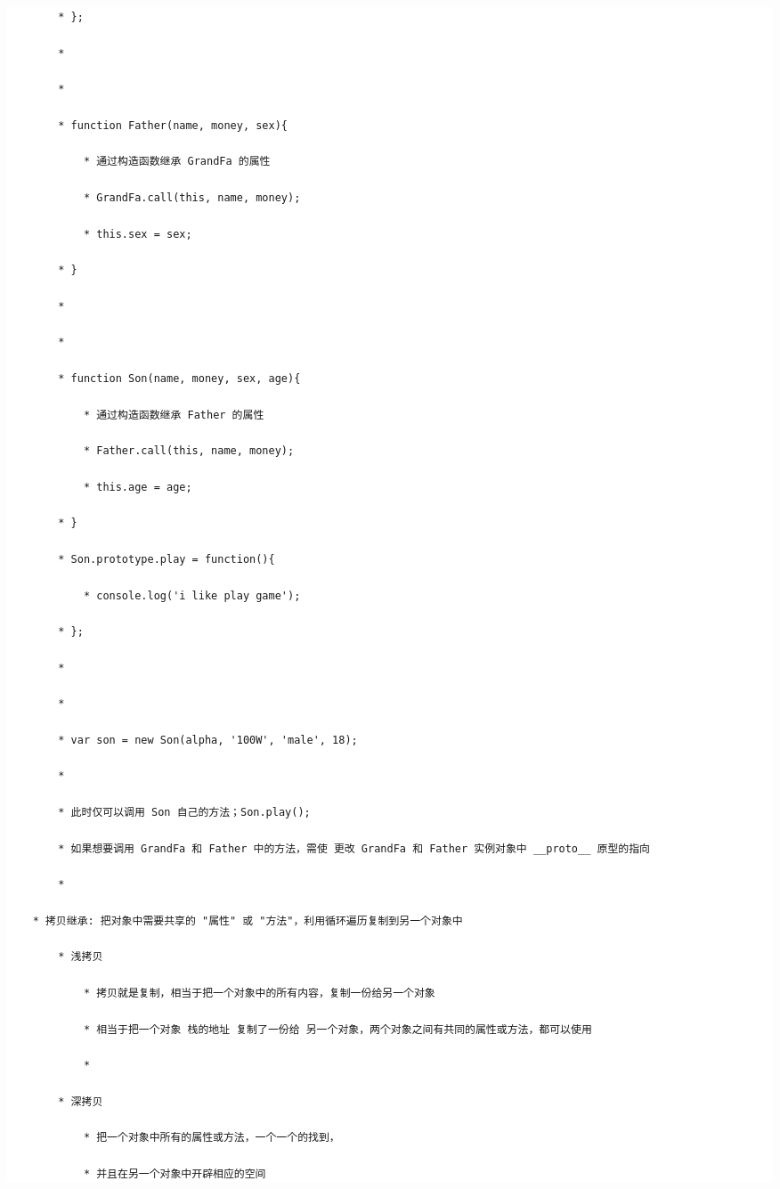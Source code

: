             * };
            
            * 

            * 
            
            * function Father(name, money, sex){
            
                * 通过构造函数继承 GrandFa 的属性
            
                * GrandFa.call(this, name, money);
            
                * this.sex = sex;
            
            * }
            
            * 

            * 
            
            * function Son(name, money, sex, age){
            
                * 通过构造函数继承 Father 的属性
            
                * Father.call(this, name, money);
                
                * this.age = age;
                
            * }
            
            * Son.prototype.play = function(){
            
                * console.log('i like play game');
            
            * };
            
            * 
            
            * 
            
            * var son = new Son(alpha, '100W', 'male', 18);
            
            * 
            
            * 此时仅可以调用 Son 自己的方法；Son.play();
            
            * 如果想要调用 GrandFa 和 Father 中的方法，需使 更改 GrandFa 和 Father 实例对象中 __proto__ 原型的指向
            
            * 
        
        * 拷贝继承: 把对象中需要共享的 "属性" 或 "方法"，利用循环遍历复制到另一个对象中
        
            * 浅拷贝
            
                * 拷贝就是复制，相当于把一个对象中的所有内容，复制一份给另一个对象
             
                * 相当于把一个对象 栈的地址 复制了一份给 另一个对象，两个对象之间有共同的属性或方法，都可以使用
            
                * 
            
            * 深拷贝 
            
                * 把一个对象中所有的属性或方法，一个一个的找到，
                   
                * 并且在另一个对象中开辟相应的空间
                   